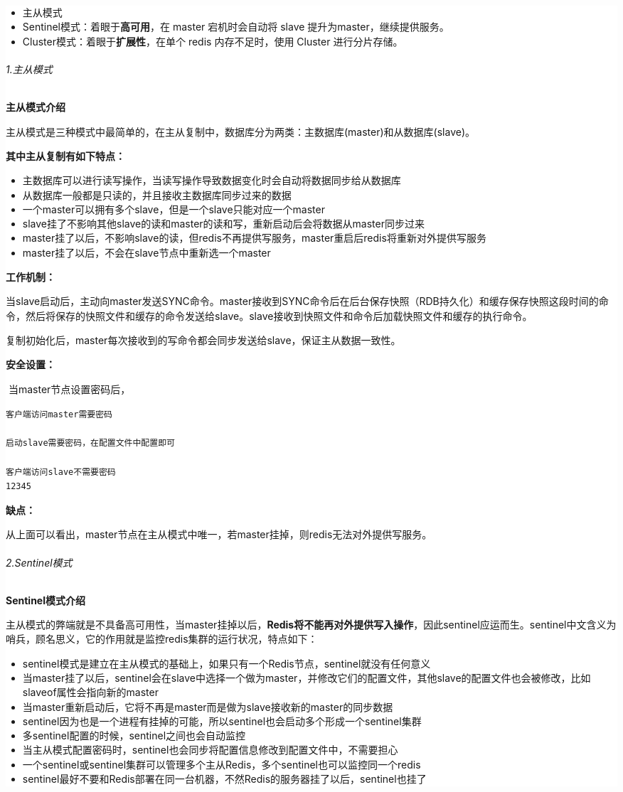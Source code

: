 * 主从模式
* Sentinel模式：着眼于**高可用**，在 master 宕机时会自动将 slave 提升为master，继续提供服务。
* Cluster模式：着眼于**扩展性**，在单个 redis 内存不足时，使用 Cluster 进行分片存储。

###### 1.主从模式

**主从模式介绍**

​		主从模式是三种模式中最简单的，在主从复制中，数据库分为两类：主数据库(master)和从数据库(slave)。

**其中主从复制有如下特点：**

* 主数据库可以进行读写操作，当读写操作导致数据变化时会自动将数据同步给从数据库
* 从数据库一般都是只读的，并且接收主数据库同步过来的数据
* 一个master可以拥有多个slave，但是一个slave只能对应一个master
* slave挂了不影响其他slave的读和master的读和写，重新启动后会将数据从master同步过来
* master挂了以后，不影响slave的读，但redis不再提供写服务，master重启后redis将重新对外提供写服务
* master挂了以后，不会在slave节点中重新选一个master

**工作机制：**

​		当slave启动后，主动向master发送SYNC命令。master接收到SYNC命令后在后台保存快照（RDB持久化）和缓存保存快照这段时间的命令，然后将保存的快照文件和缓存的命令发送给slave。slave接收到快照文件和命令后加载快照文件和缓存的执行命令。

​		复制初始化后，master每次接收到的写命令都会同步发送给slave，保证主从数据一致性。

**安全设置：**

​		当master节点设置密码后，

```
客户端访问master需要密码

启动slave需要密码，在配置文件中配置即可

客户端访问slave不需要密码
12345
```

**缺点：**

​		从上面可以看出，master节点在主从模式中唯一，若master挂掉，则redis无法对外提供写服务。

###### 2.Sentinel模式

**Sentinel模式介绍**

​		主从模式的弊端就是不具备高可用性，当master挂掉以后，**Redis将不能再对外提供写入操作**，因此sentinel应运而生。sentinel中文含义为哨兵，顾名思义，它的作用就是监控redis集群的运行状况，特点如下：

* sentinel模式是建立在主从模式的基础上，如果只有一个Redis节点，sentinel就没有任何意义
* 当master挂了以后，sentinel会在slave中选择一个做为master，并修改它们的配置文件，其他slave的配置文件也会被修改，比如slaveof属性会指向新的master
* 当master重新启动后，它将不再是master而是做为slave接收新的master的同步数据
* sentinel因为也是一个进程有挂掉的可能，所以sentinel也会启动多个形成一个sentinel集群
* 多sentinel配置的时候，sentinel之间也会自动监控
* 当主从模式配置密码时，sentinel也会同步将配置信息修改到配置文件中，不需要担心
* 一个sentinel或sentinel集群可以管理多个主从Redis，多个sentinel也可以监控同一个redis
* sentinel最好不要和Redis部署在同一台机器，不然Redis的服务器挂了以后，sentinel也挂了
